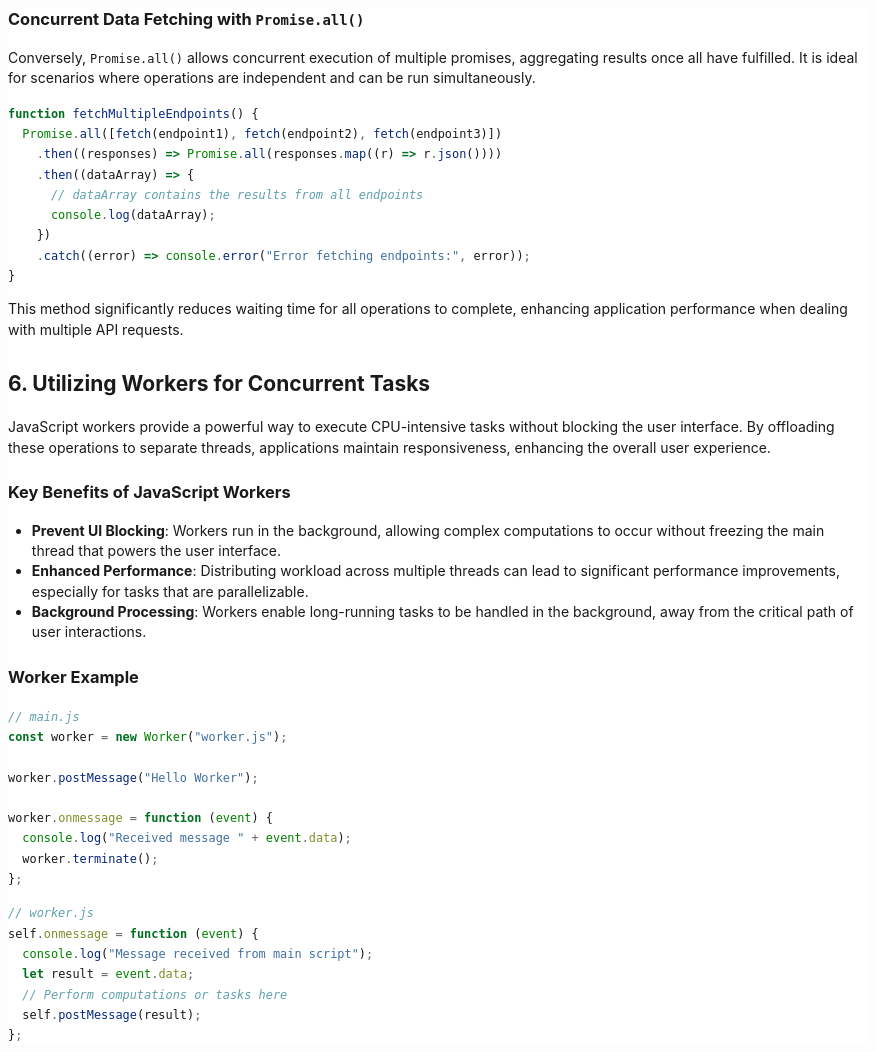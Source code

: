 ### Concurrent Data Fetching with `Promise.all()`

Conversely, `Promise.all()` allows concurrent execution of multiple promises, aggregating results once all have fulfilled. It is ideal for scenarios where operations are independent and can be run simultaneously.

```javascript
function fetchMultipleEndpoints() {
  Promise.all([fetch(endpoint1), fetch(endpoint2), fetch(endpoint3)])
    .then((responses) => Promise.all(responses.map((r) => r.json())))
    .then((dataArray) => {
      // dataArray contains the results from all endpoints
      console.log(dataArray);
    })
    .catch((error) => console.error("Error fetching endpoints:", error));
}
```

This method significantly reduces waiting time for all operations to complete, enhancing application performance when dealing with multiple API requests.

## 6. Utilizing Workers for Concurrent Tasks

JavaScript workers provide a powerful way to execute CPU-intensive tasks without blocking the user interface. By offloading these operations to separate threads, applications maintain responsiveness, enhancing the overall user experience.

### Key Benefits of JavaScript Workers

- **Prevent UI Blocking**: Workers run in the background, allowing complex computations to occur without freezing the main thread that powers the user interface.
- **Enhanced Performance**: Distributing workload across multiple threads can lead to significant performance improvements, especially for tasks that are parallelizable.
- **Background Processing**: Workers enable long-running tasks to be handled in the background, away from the critical path of user interactions.

### Worker Example

```javascript
// main.js
const worker = new Worker("worker.js");

worker.postMessage("Hello Worker");

worker.onmessage = function (event) {
  console.log("Received message " + event.data);
  worker.terminate();
};
```

```javascript
// worker.js
self.onmessage = function (event) {
  console.log("Message received from main script");
  let result = event.data;
  // Perform computations or tasks here
  self.postMessage(result);
};
```
